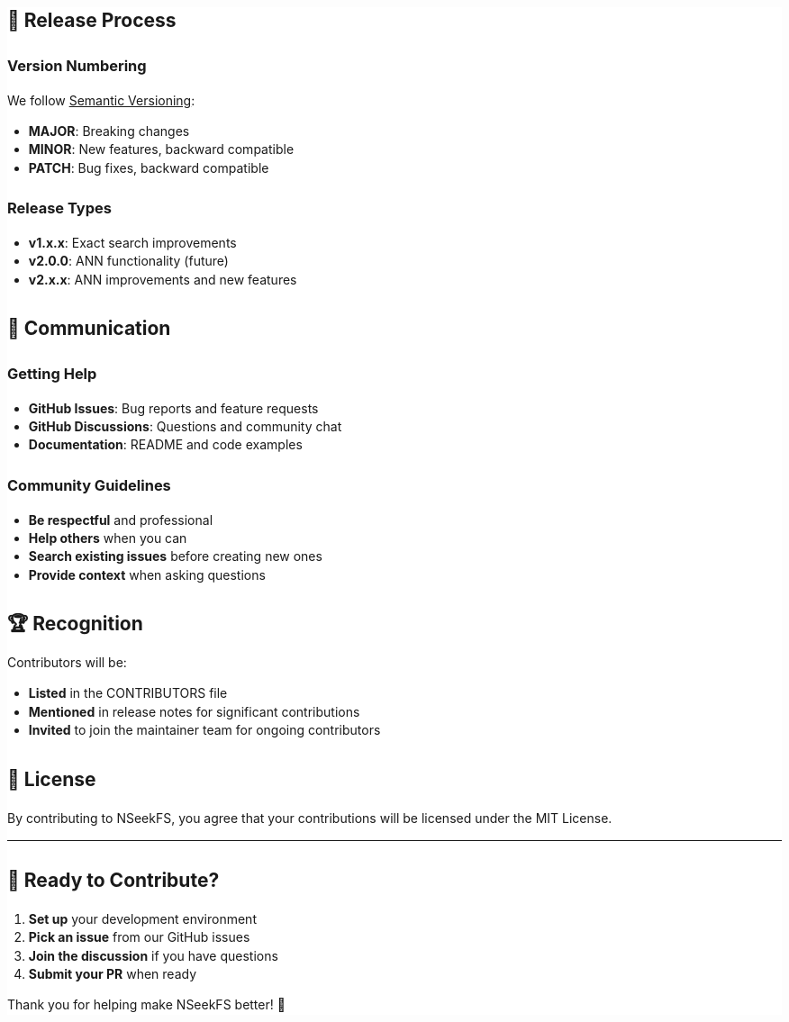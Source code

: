 ## 🚦 Release Process

### Version Numbering

We follow [Semantic Versioning](https://semver.org/):

- **MAJOR**: Breaking changes
- **MINOR**: New features, backward compatible
- **PATCH**: Bug fixes, backward compatible

### Release Types

- **v1.x.x**: Exact search improvements
- **v2.0.0**: ANN functionality (future)
- **v2.x.x**: ANN improvements and new features

## 💬 Communication

### Getting Help

- **GitHub Issues**: Bug reports and feature requests
- **GitHub Discussions**: Questions and community chat
- **Documentation**: README and code examples

### Community Guidelines

- **Be respectful** and professional
- **Help others** when you can
- **Search existing issues** before creating new ones
- **Provide context** when asking questions

## 🏆 Recognition

Contributors will be:

- **Listed** in the CONTRIBUTORS file
- **Mentioned** in release notes for significant contributions
- **Invited** to join the maintainer team for ongoing contributors

## 📄 License

By contributing to NSeekFS, you agree that your contributions will be licensed under the MIT License.

---

## 🚀 Ready to Contribute?

1. **Set up** your development environment
2. **Pick an issue** from our GitHub issues
3. **Join the discussion** if you have questions
4. **Submit your PR** when ready

Thank you for helping make NSeekFS better! 🎉